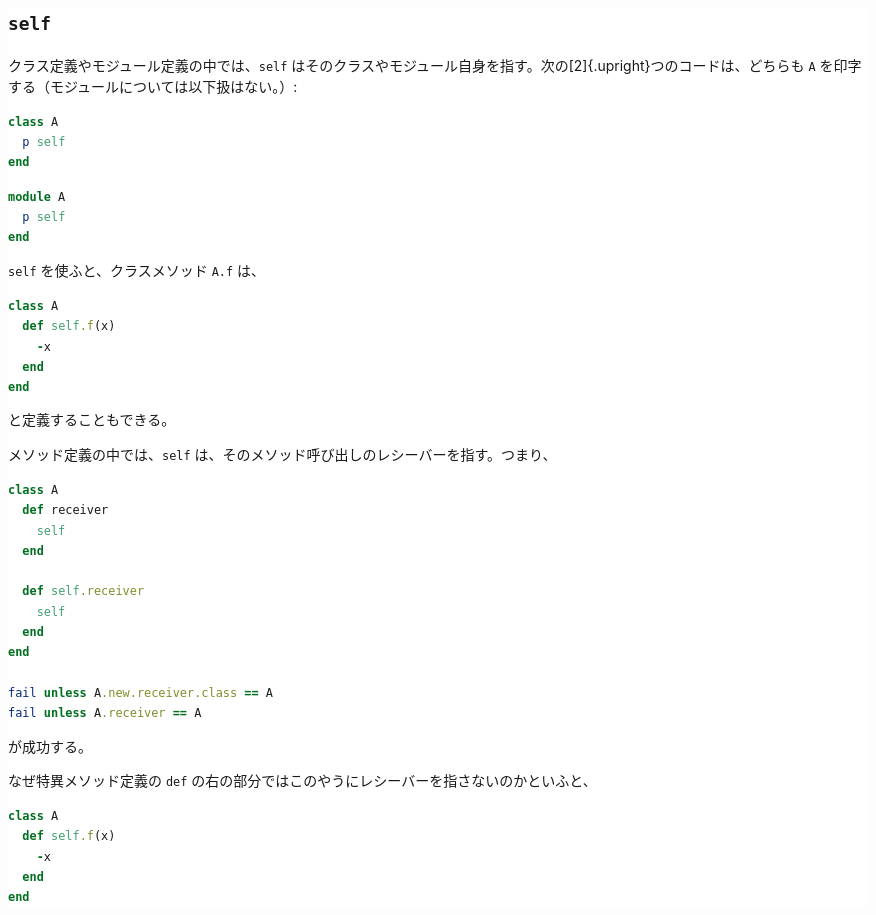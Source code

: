 </small>

## `self`

クラス定義やモジュール定義の中では、`self` はそのクラスやモジュール自身を指す。次の[2]{.upright}つのコードは、どちらも `A` を印字する（モジュールについては以下扱はない。）:

``` ruby
class A
  p self
end
```

``` ruby
module A
  p self
end
```

`self` を使ふと、クラスメソッド `A.f` は、

``` ruby
class A
  def self.f(x)
    -x
  end
end
```

と定義することもできる。

メソッド定義の中では、`self` は、そのメソッド呼び出しのレシーバーを指す。つまり、

``` ruby
class A
  def receiver
    self
  end

  def self.receiver
    self
  end
end

fail unless A.new.receiver.class == A
fail unless A.receiver == A
```

が成功する。

なぜ特異メソッド定義の `def` の右の部分ではこのやうにレシーバーを指さないのかといふと、

``` ruby
class A
  def self.f(x)
    -x
  end
end
```


[^1]: これがメソッドだといふ認識が無い人も少なくないと思ふ。本文ですぐに説明する。
[^4]: クラスは `Class` クラスのインスタンス、`Class` は `Module` のサブクラスであり、クラス定義の中では `self` はそのクラス自身を指し、[private]{lang=en} メソッドはサブクラスからも呼び出せるので、クラス定義の中でも、`private :f` みたいな文がうまく動作する。
[^7]: メソッド定義の中の `self` はレシーバーを指し、クラスメソッドのレシーバーはクラスであるため。